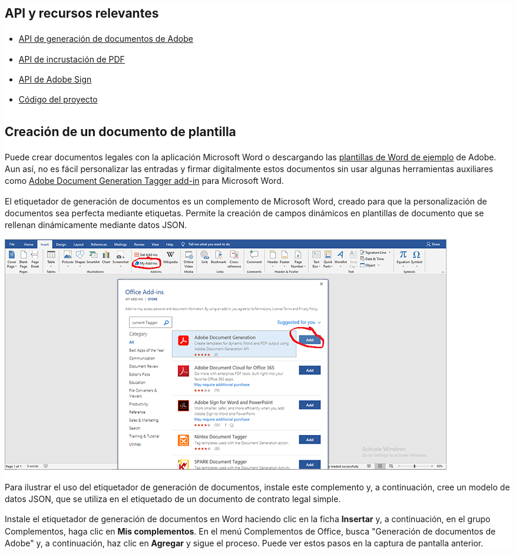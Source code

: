 ## API y recursos relevantes

* [API de generación de documentos de Adobe](https://www.adobe.io/apis/documentcloud/dcsdk/doc-generation.html)

* [API de incrustación de PDF](https://www.adobe.com/devnet-docs/dcsdk_io/viewSDK/index.html)

* [API de Adobe Sign](https://www.adobe.io/apis/documentcloud/sign.html)

* [Código del proyecto](https://github.com/agavitalis/adobe_legal_contracts.git)

## Creación de un documento de plantilla

Puede crear documentos legales con la aplicación Microsoft Word o descargando las [plantillas de Word de ejemplo](https://www.adobe.io/apis/documentcloud/dcsdk/doc-generation.html#sample-blade) de Adobe. Aun así, no es fácil personalizar las entradas y firmar digitalmente estos documentos sin usar algunas herramientas auxiliares como [Adobe Document Generation Tagger add-in](https://www.adobe.io/apis/documentcloud/dcsdk/docs.html?view=docgen-addin) para Microsoft Word.

El etiquetador de generación de documentos es un complemento de Microsoft Word, creado para que la personalización de documentos sea perfecta mediante etiquetas. Permite la creación de campos dinámicos en plantillas de documento que se rellenan dinámicamente mediante datos JSON.

![Captura de pantalla de cómo agregar el etiquetador de generación de documentos de Adobe en Word](assets/legal_1.png)

Para ilustrar el uso del etiquetador de generación de documentos, instale este complemento y, a continuación, cree un modelo de datos JSON, que se utiliza en el etiquetado de un documento de contrato legal simple.

Instale el etiquetador de generación de documentos en Word haciendo clic en la ficha **Insertar** y, a continuación, en el grupo Complementos, haga clic en **Mis complementos**. En el menú Complementos de Office, busca &quot;Generación de documentos de Adobe&quot; y, a continuación, haz clic en **Agregar** y sigue el proceso. Puede ver estos pasos en la captura de pantalla anterior.

